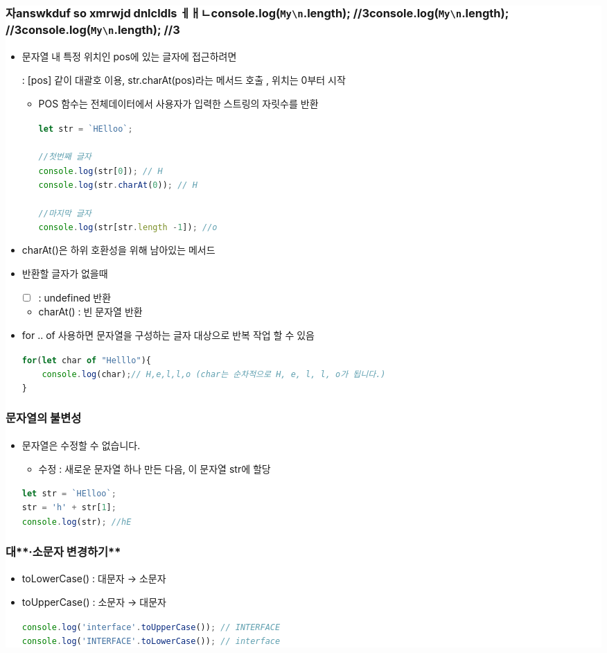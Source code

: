 
### 자answkduf so xmrwjd dnlcldls ㅔㅐㄴconsole.log(`My\n`.length); //3console.log(`My\n`.length); //3console.log(`My\n`.length); //3

- 문자열 내 특정 위치인 pos에 있는 글자에 접근하려면
    
    : [pos] 같이 대괄호 이용, str.charAt(pos)라는 메서드 호출 , 위치는 0부터 시작
    
    - POS 함수는 전체데이터에서 사용자가 입력한 스트링의 자릿수를 반환
        
        ```jsx
        let str = `HElloo`;
        
        //첫번째 글자
        console.log(str[0]); // H
        console.log(str.charAt(0)); // H
        
        //마지막 글자
        console.log(str[str.length -1]); //o
        ```
        
- charAt()은 하위 호환성을 위해 남아있는 메서드
- 반환할 글자가 없을때
    - [ ] : undefined 반환
    - charAt() : 빈 문자열 반환
- for .. of 사용하면 문자열을 구성하는 글자 대상으로 반복 작업 할 수 있음
    
    ```jsx
    for(let char of "Helllo"){
        console.log(char);// H,e,l,l,o (char는 순차적으로 H, e, l, l, o가 됩니다.)
    }
    ```
    

### 문자열의 불변성

- 문자열은 수정할 수 없습니다.
    - 수정 : 새로운 문자열 하나 만든 다음, 이 문자열 str에 할당
    
    ```jsx
    let str = `HElloo`;
    str = 'h' + str[1];
    console.log(str); //hE
    ```
    

### 대**·소문자 변경하기**

- toLowerCase() : 대문자 → 소문자
- toUpperCase() : 소문자 → 대문자
    
    ```jsx
    console.log('interface'.toUpperCase()); // INTERFACE
    console.log('INTERFACE'.toLowerCase()); // interface
    ```
    